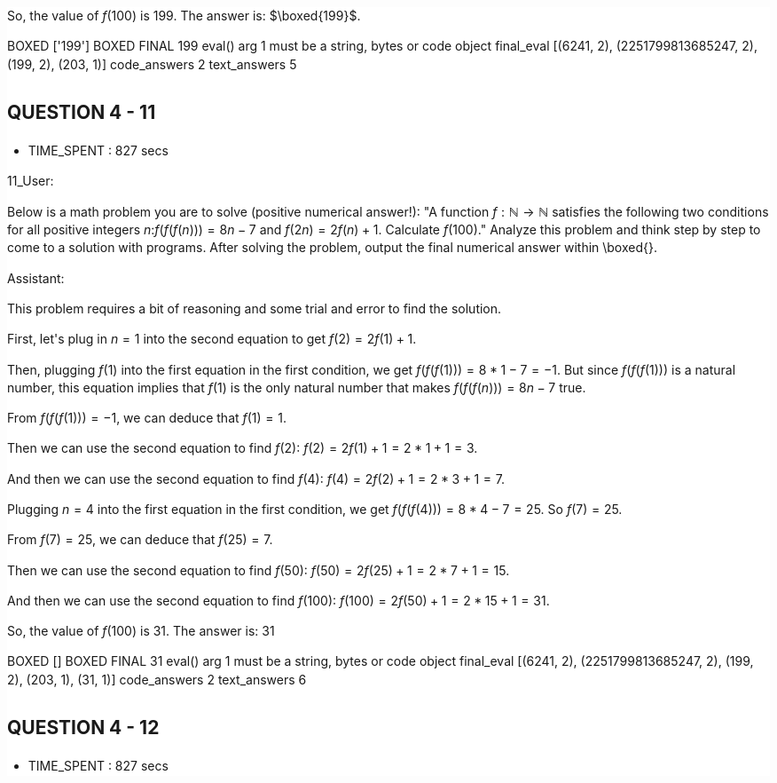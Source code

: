 So, the value of $f(100)$ is 199. The answer is: $\boxed{199}$.

BOXED ['199']
BOXED FINAL 199
eval() arg 1 must be a string, bytes or code object final_eval
[(6241, 2), (2251799813685247, 2), (199, 2), (203, 1)]
code_answers 2 text_answers 5



## QUESTION 4 - 11 
- TIME_SPENT : 827 secs

11_User:

Below is a math problem you are to solve (positive numerical answer!):
"A function $f: \mathbb N \to \mathbb N$ satisfies the following two conditions for all positive integers $n$:$f(f(f(n)))=8n-7$ and $f(2n)=2f(n)+1$. Calculate $f(100)$."
Analyze this problem and think step by step to come to a solution with programs. After solving the problem, output the final numerical answer within \boxed{}.

Assistant:


This problem requires a bit of reasoning and some trial and error to find the solution.

First, let's plug in $n=1$ into the second equation to get $f(2) = 2f(1) + 1$.

Then, plugging $f(1)$ into the first equation in the first condition, we get $f(f(f(1))) = 8*1 - 7 = -1$. But since $f(f(f(1)))$ is a natural number, this equation implies that $f(1)$ is the only natural number that makes $f(f(f(n)))=8n-7$ true.

From $f(f(f(1))) = -1$, we can deduce that $f(1) = 1$.

Then we can use the second equation to find $f(2)$: $f(2) = 2f(1) + 1 = 2*1 + 1 = 3$.

And then we can use the second equation to find $f(4)$: $f(4) = 2f(2) + 1 = 2*3 + 1 = 7$.

Plugging $n=4$ into the first equation in the first condition, we get $f(f(f(4))) = 8*4 - 7 = 25$. So $f(7) = 25$.

From $f(7) = 25$, we can deduce that $f(25) = 7$.

Then we can use the second equation to find $f(50)$: $f(50) = 2f(25) + 1 = 2*7 + 1 = 15$.

And then we can use the second equation to find $f(100)$: $f(100) = 2f(50) + 1 = 2*15 + 1 = 31$.

So, the value of $f(100)$ is $31$.
The answer is: $31$

BOXED []
BOXED FINAL 31
eval() arg 1 must be a string, bytes or code object final_eval
[(6241, 2), (2251799813685247, 2), (199, 2), (203, 1), (31, 1)]
code_answers 2 text_answers 6



## QUESTION 4 - 12 
- TIME_SPENT : 827 secs
